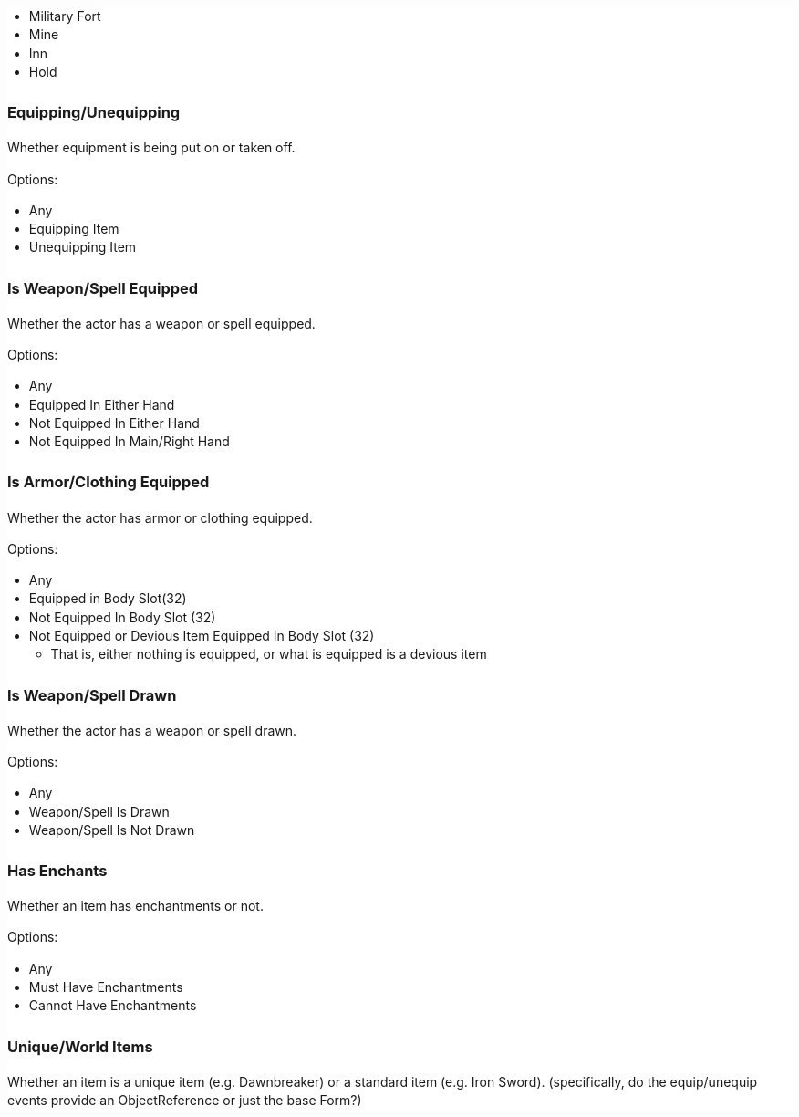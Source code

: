 - Military Fort
- Mine
- Inn
- Hold

### Equipping/Unequipping
Whether equipment is being put on or taken off.

Options:
- Any
- Equipping Item
- Unequipping Item

### Is Weapon/Spell Equipped
Whether the actor has a weapon or spell equipped.

Options:
- Any
- Equipped In Either Hand
- Not Equipped In Either Hand
- Not Equipped In Main/Right Hand

### Is Armor/Clothing Equipped
Whether the actor has armor or clothing equipped.

Options:
- Any
- Equipped in Body Slot(32)
- Not Equipped In Body Slot (32)
- Not Equipped or Devious Item Equipped In Body Slot (32)
  - That is, either nothing is equipped, or what is equipped is a devious item

### Is Weapon/Spell Drawn
Whether the actor has a weapon or spell drawn.

Options:
- Any
- Weapon/Spell Is Drawn
- Weapon/Spell Is Not Drawn

### Has Enchants
Whether an item has enchantments or not.

Options:
- Any
- Must Have Enchantments
- Cannot Have Enchantments

### Unique/World Items
Whether an item is a unique item (e.g. Dawnbreaker) or a standard item (e.g. Iron Sword). (specifically, do the equip/unequip events provide an ObjectReference or just the base Form?)
